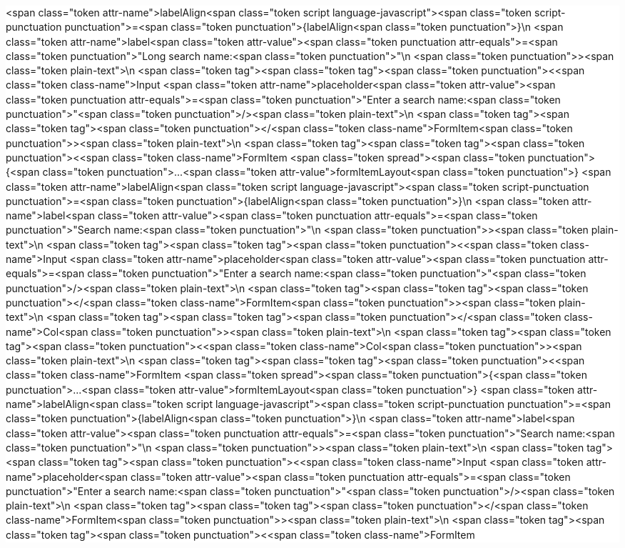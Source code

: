 <span class=\"token attr-name\">labelAlign</span><span class=\"token script language-javascript\"><span class=\"token script-punctuation punctuation\">=</span><span class=\"token punctuation\">{</span>labelAlign<span class=\"token punctuation\">}</span></span>\\n                                <span class=\"token attr-name\">label</span><span class=\"token attr-value\"><span class=\"token punctuation attr-equals\">=</span><span class=\"token punctuation\">\"</span>Long search name:<span class=\"token punctuation\">\"</span></span>\\n                            <span class=\"token punctuation\">></span></span><span class=\"token plain-text\">\\n                                </span><span class=\"token tag\"><span class=\"token tag\"><span class=\"token punctuation\">&lt;</span><span class=\"token class-name\">Input</span></span> <span class=\"token attr-name\">placeholder</span><span class=\"token attr-value\"><span class=\"token punctuation attr-equals\">=</span><span class=\"token punctuation\">\"</span>Enter a search name:<span class=\"token punctuation\">\"</span></span><span class=\"token punctuation\">/></span></span><span class=\"token plain-text\">\\n                            </span><span class=\"token tag\"><span class=\"token tag\"><span class=\"token punctuation\">&lt;/</span><span class=\"token class-name\">FormItem</span></span><span class=\"token punctuation\">></span></span><span class=\"token plain-text\">\\n                            </span><span class=\"token tag\"><span class=\"token tag\"><span class=\"token punctuation\">&lt;</span><span class=\"token class-name\">FormItem</span></span> <span class=\"token spread\"><span class=\"token punctuation\">{</span><span class=\"token punctuation\">...</span><span class=\"token attr-value\">formItemLayout</span><span class=\"token punctuation\">}</span></span> <span class=\"token attr-name\">labelAlign</span><span class=\"token script language-javascript\"><span class=\"token script-punctuation punctuation\">=</span><span class=\"token punctuation\">{</span>labelAlign<span class=\"token punctuation\">}</span></span>\\n                                <span class=\"token attr-name\">label</span><span class=\"token attr-value\"><span class=\"token punctuation attr-equals\">=</span><span class=\"token punctuation\">\"</span>Search name:<span class=\"token punctuation\">\"</span></span>\\n                            <span class=\"token punctuation\">></span></span><span class=\"token plain-text\">\\n                                </span><span class=\"token tag\"><span class=\"token tag\"><span class=\"token punctuation\">&lt;</span><span class=\"token class-name\">Input</span></span> <span class=\"token attr-name\">placeholder</span><span class=\"token attr-value\"><span class=\"token punctuation attr-equals\">=</span><span class=\"token punctuation\">\"</span>Enter a search name:<span class=\"token punctuation\">\"</span></span><span class=\"token punctuation\">/></span></span><span class=\"token plain-text\">\\n                            </span><span class=\"token tag\"><span class=\"token tag\"><span class=\"token punctuation\">&lt;/</span><span class=\"token class-name\">FormItem</span></span><span class=\"token punctuation\">></span></span><span class=\"token plain-text\">\\n                        </span><span class=\"token tag\"><span class=\"token tag\"><span class=\"token punctuation\">&lt;/</span><span class=\"token class-name\">Col</span></span><span class=\"token punctuation\">></span></span><span class=\"token plain-text\">\\n                        </span><span class=\"token tag\"><span class=\"token tag\"><span class=\"token punctuation\">&lt;</span><span class=\"token class-name\">Col</span></span><span class=\"token punctuation\">></span></span><span class=\"token plain-text\">\\n                            </span><span class=\"token tag\"><span class=\"token tag\"><span class=\"token punctuation\">&lt;</span><span class=\"token class-name\">FormItem</span></span> <span class=\"token spread\"><span class=\"token punctuation\">{</span><span class=\"token punctuation\">...</span><span class=\"token attr-value\">formItemLayout</span><span class=\"token punctuation\">}</span></span> <span class=\"token attr-name\">labelAlign</span><span class=\"token script language-javascript\"><span class=\"token script-punctuation punctuation\">=</span><span class=\"token punctuation\">{</span>labelAlign<span class=\"token punctuation\">}</span></span>\\n                                <span class=\"token attr-name\">label</span><span class=\"token attr-value\"><span class=\"token punctuation attr-equals\">=</span><span class=\"token punctuation\">\"</span>Search name:<span class=\"token punctuation\">\"</span></span>\\n                            <span class=\"token punctuation\">></span></span><span class=\"token plain-text\">\\n                                </span><span class=\"token tag\"><span class=\"token tag\"><span class=\"token punctuation\">&lt;</span><span class=\"token class-name\">Input</span></span> <span class=\"token attr-name\">placeholder</span><span class=\"token attr-value\"><span class=\"token punctuation attr-equals\">=</span><span class=\"token punctuation\">\"</span>Enter a search name:<span class=\"token punctuation\">\"</span></span><span class=\"token punctuation\">/></span></span><span class=\"token plain-text\">\\n                            </span><span class=\"token tag\"><span class=\"token tag\"><span class=\"token punctuation\">&lt;/</span><span class=\"token class-name\">FormItem</span></span><span class=\"token punctuation\">></span></span><span class=\"token plain-text\">\\n                            </span><span class=\"token tag\"><span class=\"token tag\"><span class=\"token punctuation\">&lt;</span><span class=\"token class-name\">FormItem</span></span>
